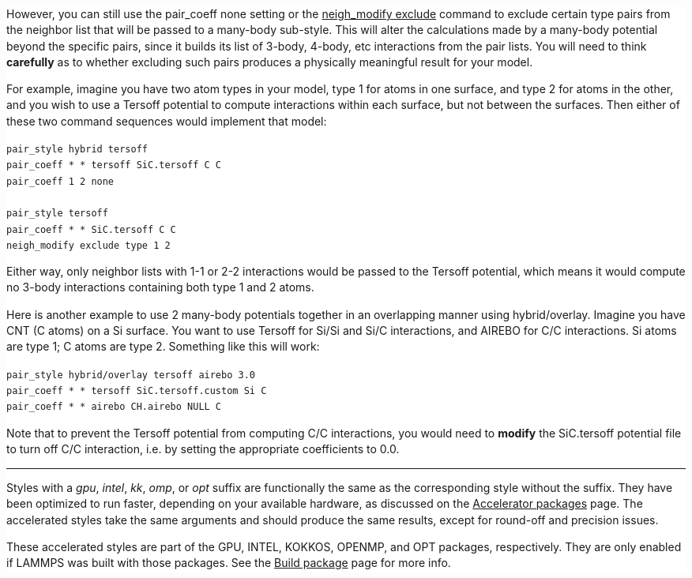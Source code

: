 However, you can still use the pair_coeff none setting or the
[neigh_modify exclude](neigh_modify) command to exclude certain type
pairs from the neighbor list that will be passed to a many-body
sub-style. This will alter the calculations made by a many-body
potential beyond the specific pairs, since it builds its list of 3-body,
4-body, etc interactions from the pair lists. You will need to think
**carefully** as to whether excluding such pairs produces a physically
meaningful result for your model.

For example, imagine you have two atom types in your model, type 1 for
atoms in one surface, and type 2 for atoms in the other, and you wish to
use a Tersoff potential to compute interactions within each surface, but
not between the surfaces. Then either of these two command sequences
would implement that model:

``` LAMMPS
pair_style hybrid tersoff
pair_coeff * * tersoff SiC.tersoff C C
pair_coeff 1 2 none

pair_style tersoff
pair_coeff * * SiC.tersoff C C
neigh_modify exclude type 1 2
```

Either way, only neighbor lists with 1-1 or 2-2 interactions would be
passed to the Tersoff potential, which means it would compute no 3-body
interactions containing both type 1 and 2 atoms.

Here is another example to use 2 many-body potentials together in an
overlapping manner using hybrid/overlay. Imagine you have CNT (C atoms)
on a Si surface. You want to use Tersoff for Si/Si and Si/C
interactions, and AIREBO for C/C interactions. Si atoms are type 1; C
atoms are type 2. Something like this will work:

``` LAMMPS
pair_style hybrid/overlay tersoff airebo 3.0
pair_coeff * * tersoff SiC.tersoff.custom Si C
pair_coeff * * airebo CH.airebo NULL C
```

Note that to prevent the Tersoff potential from computing C/C
interactions, you would need to **modify** the SiC.tersoff potential
file to turn off C/C interaction, i.e. by setting the appropriate
coefficients to 0.0.

------------------------------------------------------------------------

Styles with a *gpu*, *intel*, *kk*, *omp*, or *opt* suffix are
functionally the same as the corresponding style without the suffix.
They have been optimized to run faster, depending on your available
hardware, as discussed on the [Accelerator packages](Speed_packages)
page. The accelerated styles take the same arguments and should produce
the same results, except for round-off and precision issues.

These accelerated styles are part of the GPU, INTEL, KOKKOS, OPENMP, and
OPT packages, respectively. They are only enabled if LAMMPS was built
with those packages. See the [Build package](Build_package) page for
more info.
